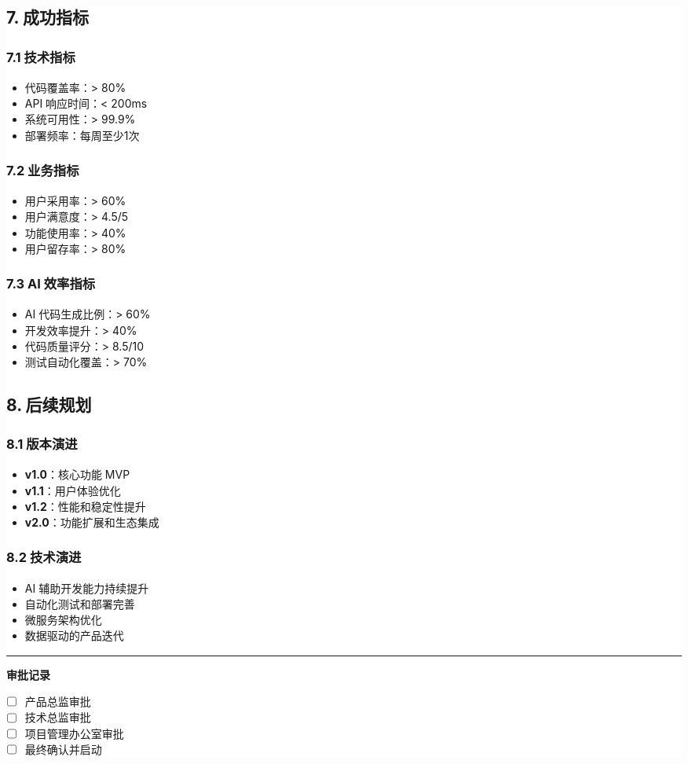 ## 7. 成功指标

### 7.1 技术指标
- 代码覆盖率：> 80%
- API 响应时间：< 200ms
- 系统可用性：> 99.9%
- 部署频率：每周至少1次

### 7.2 业务指标
- 用户采用率：> 60%
- 用户满意度：> 4.5/5
- 功能使用率：> 40%
- 用户留存率：> 80%

### 7.3 AI 效率指标
- AI 代码生成比例：> 60%
- 开发效率提升：> 40%
- 代码质量评分：> 8.5/10
- 测试自动化覆盖：> 70%

## 8. 后续规划

### 8.1 版本演进
- **v1.0**：核心功能 MVP
- **v1.1**：用户体验优化
- **v1.2**：性能和稳定性提升
- **v2.0**：功能扩展和生态集成

### 8.2 技术演进
- AI 辅助开发能力持续提升
- 自动化测试和部署完善
- 微服务架构优化
- 数据驱动的产品迭代

---

**审批记录**
- [ ] 产品总监审批
- [ ] 技术总监审批
- [ ] 项目管理办公室审批
- [ ] 最终确认并启动